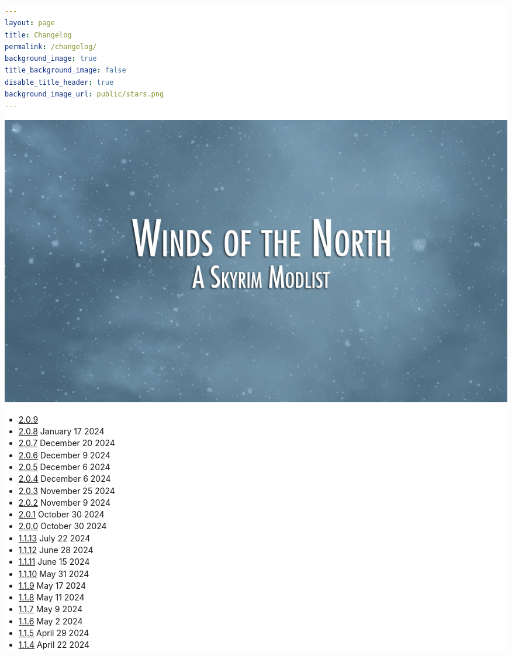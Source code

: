 ```yaml
---
layout: page
title: Changelog
permalink: /changelog/
background_image: true
title_background_image: false
disable_title_header: true
background_image_url: public/stars.png
---
```


<style>
h2,h3,h4,h5 {
  text-align: left;
}

</style>

![](https://raw.githubusercontent.com/colinswrath/WindsOfTheNorth/main/images/WindsofTheNorthLogo2k.png)

- [2.0.9](#209)
- [2.0.8](#208) January 17 2024
- [2.0.7](#207) December 20 2024
- [2.0.6](#206) December 9 2024
- [2.0.5](#205) December 6 2024
- [2.0.4](#204) December 6 2024
- [2.0.3](#203) November 25 2024
- [2.0.2](#202) November 9 2024
- [2.0.1](#201) October 30 2024
- [2.0.0](#200) October 30 2024
- [1.1.13](#1113) July 22 2024
- [1.1.12](#1112) June 28 2024
- [1.1.11](#1111) June 15 2024
- [1.1.10](#1110) May 31 2024
- [1.1.9](#119) May 17 2024
- [1.1.8](#118) May 11 2024
- [1.1.7](#117) May 9 2024
- [1.1.6](#116) May 2 2024
- [1.1.5](#115) April 29 2024
- [1.1.4](#114) April 22 2024